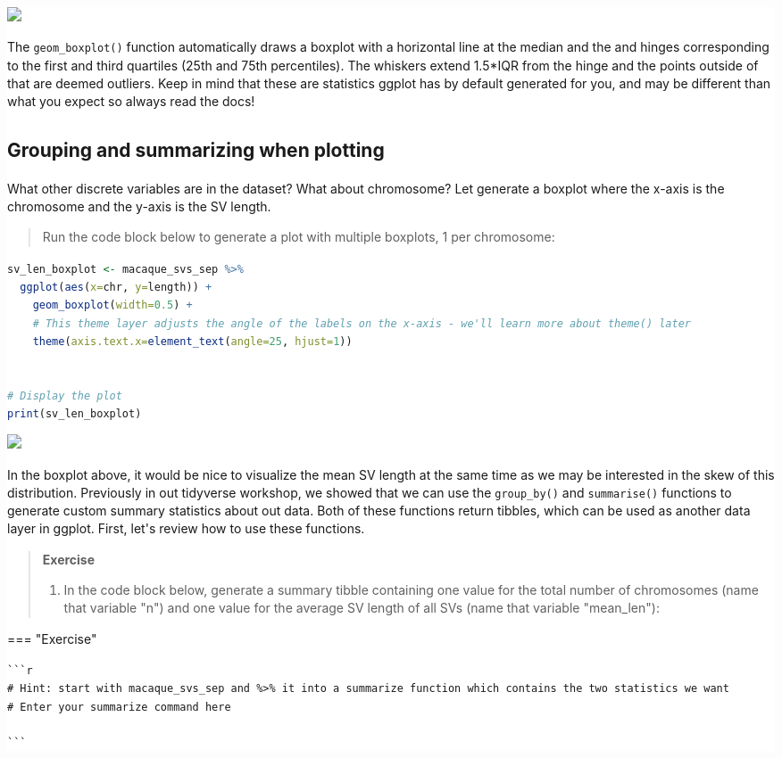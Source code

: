 ![](R-workshop-2023-Part3_files/figure-html/sv-len-boxplot-type-1.png)

The `geom_boxplot()` function automatically draws a boxplot with a horizontal line at the median and the and hinges corresponding to the first and third quartiles (25th and 75th percentiles). The whiskers extend 1.5*IQR from the hinge and the points outside of that are deemed outliers. Keep in mind that these are statistics ggplot has by default generated for you, and may be different than what you expect so always read the docs! 

## Grouping and summarizing when plotting

What other discrete variables are in the dataset? What about chromosome? Let generate a boxplot where the x-axis is the chromosome and the y-axis is the SV length. 

> Run the code block below to generate a plot with multiple boxplots, 1 per chromosome:


```r
sv_len_boxplot <- macaque_svs_sep %>% 
  ggplot(aes(x=chr, y=length)) +
    geom_boxplot(width=0.5) +
    # This theme layer adjusts the angle of the labels on the x-axis - we'll learn more about theme() later
    theme(axis.text.x=element_text(angle=25, hjust=1))


# Display the plot
print(sv_len_boxplot)
```

![](R-workshop-2023-Part3_files/figure-html/sv-len-boxplot-chr-1.png)

In the boxplot above, it would be nice to visualize the mean SV length at the same time as we may be interested in the skew of this distribution. Previously in out tidyverse workshop, we showed that we can use the `group_by()` and `summarise()` functions to generate custom summary statistics about out data. Both of these functions return tibbles, which can be used as another data layer in ggplot. First, let's review how to use these functions. 

>**Exercise**
>
> 1. In the code block below, generate a summary tibble containing one value for the total number of chromosomes (name that variable "n") and one value for the average SV length of all SVs (name that variable "mean_len"):

=== "Exercise"

    ```r
    # Hint: start with macaque_svs_sep and %>% it into a summarize function which contains the two statistics we want
    # Enter your summarize command here

    ```
